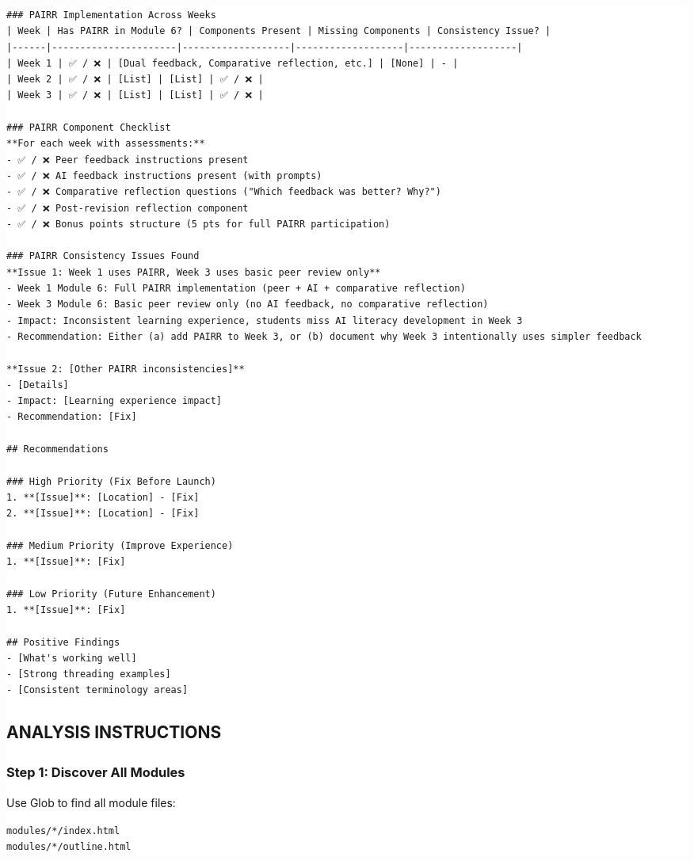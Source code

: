 ```
### PAIRR Implementation Across Weeks
| Week | Has PAIRR in Module 6? | Components Present | Missing Components | Consistency Issue? |
|------|----------------------|-------------------|-------------------|-------------------|
| Week 1 | ✅ / ❌ | [Dual feedback, Comparative reflection, etc.] | [None] | - |
| Week 2 | ✅ / ❌ | [List] | [List] | ✅ / ❌ |
| Week 3 | ✅ / ❌ | [List] | [List] | ✅ / ❌ |

### PAIRR Component Checklist
**For each week with assessments:**
- ✅ / ❌ Peer feedback instructions present
- ✅ / ❌ AI feedback instructions present (with prompts)
- ✅ / ❌ Comparative reflection questions ("Which feedback was better? Why?")
- ✅ / ❌ Post-revision reflection component
- ✅ / ❌ Bonus points structure (5 pts for full PAIRR participation)

### PAIRR Consistency Issues Found
**Issue 1: Week 1 uses PAIRR, Week 3 uses basic peer review only**
- Week 1 Module 6: Full PAIRR implementation (peer + AI + comparative reflection)
- Week 3 Module 6: Basic peer review only (no AI feedback, no comparative reflection)
- Impact: Inconsistent learning experience, students miss AI literacy development in Week 3
- Recommendation: Either (a) add PAIRR to Week 3, or (b) document why Week 3 intentionally uses simpler feedback

**Issue 2: [Other PAIRR inconsistencies]**
- [Details]
- Impact: [Learning experience impact]
- Recommendation: [Fix]

## Recommendations

### High Priority (Fix Before Launch)
1. **[Issue]**: [Location] - [Fix]
2. **[Issue]**: [Location] - [Fix]

### Medium Priority (Improve Experience)
1. **[Issue]**: [Fix]

### Low Priority (Future Enhancement)
1. **[Issue]**: [Fix]

## Positive Findings
- [What's working well]
- [Strong threading examples]
- [Consistent terminology areas]
```

## ANALYSIS INSTRUCTIONS

### Step 1: Discover All Modules
Use Glob to find all module files:
```
modules/*/index.html
modules/*/outline.html
```
